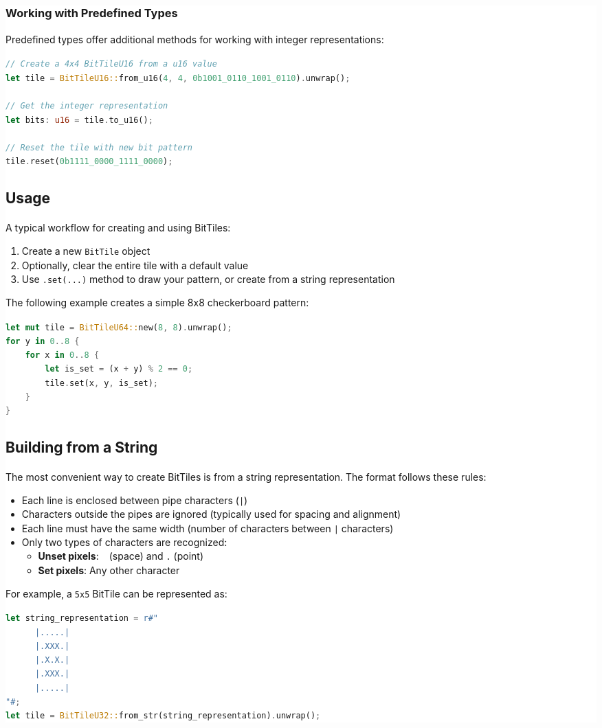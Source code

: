 ### Working with Predefined Types

Predefined types offer additional methods for working with integer representations:

```rs
// Create a 4x4 BitTileU16 from a u16 value
let tile = BitTileU16::from_u16(4, 4, 0b1001_0110_1001_0110).unwrap();

// Get the integer representation
let bits: u16 = tile.to_u16();

// Reset the tile with new bit pattern
tile.reset(0b1111_0000_1111_0000);
```

## Usage

A typical workflow for creating and using BitTiles:

1. Create a new `BitTile` object
2. Optionally, clear the entire tile with a default value
3. Use `.set(...)` method to draw your pattern, or create from a string representation

The following example creates a simple 8x8 checkerboard pattern:

```rs
let mut tile = BitTileU64::new(8, 8).unwrap();
for y in 0..8 {
    for x in 0..8 {
        let is_set = (x + y) % 2 == 0;
        tile.set(x, y, is_set);
    }
}
```

## Building from a String

The most convenient way to create BitTiles is from a string representation. The format follows these rules:

* Each line is enclosed between pipe characters (`|`)
* Characters outside the pipes are ignored (typically used for spacing and alignment)
* Each line must have the same width (number of characters between `|` characters)
* Only two types of characters are recognized:
  - **Unset pixels**: ` ` (space) and `.` (point)
  - **Set pixels**: Any other character

For example, a `5x5` BitTile can be represented as:

```rs
let string_representation = r#"
      |.....|
      |.XXX.|
      |.X.X.|
      |.XXX.|
      |.....|
"#;
let tile = BitTileU32::from_str(string_representation).unwrap();
```
